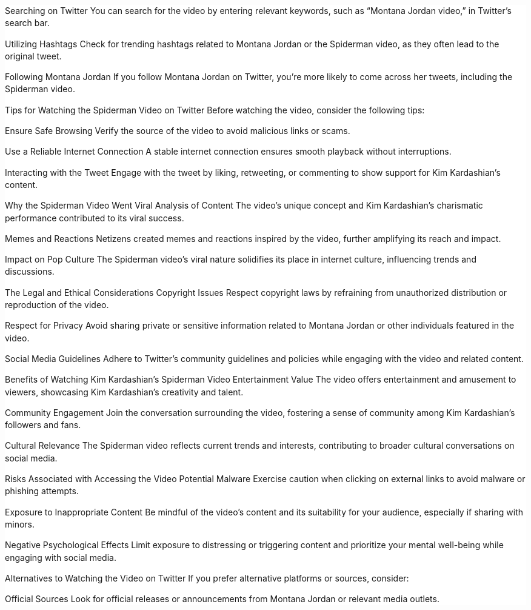 Searching on Twitter You can search for the video by entering relevant keywords, such as “Montana Jordan video,” in Twitter’s search bar.

Utilizing Hashtags Check for trending hashtags related to Montana Jordan or the Spiderman video, as they often lead to the original tweet.

Following Montana Jordan If you follow Montana Jordan on Twitter, you’re more likely to come across her tweets, including the Spiderman video.

Tips for Watching the Spiderman Video on Twitter Before watching the video, consider the following tips:

Ensure Safe Browsing Verify the source of the video to avoid malicious links or scams.

Use a Reliable Internet Connection A stable internet connection ensures smooth playback without interruptions.

Interacting with the Tweet Engage with the tweet by liking, retweeting, or commenting to show support for Kim Kardashian’s content.

Why the Spiderman Video Went Viral Analysis of Content The video’s unique concept and Kim Kardashian’s charismatic performance contributed to its viral success.

Memes and Reactions Netizens created memes and reactions inspired by the video, further amplifying its reach and impact.

Impact on Pop Culture The Spiderman video’s viral nature solidifies its place in internet culture, influencing trends and discussions.

The Legal and Ethical Considerations Copyright Issues Respect copyright laws by refraining from unauthorized distribution or reproduction of the video.

Respect for Privacy Avoid sharing private or sensitive information related to Montana Jordan or other individuals featured in the video.

Social Media Guidelines Adhere to Twitter’s community guidelines and policies while engaging with the video and related content.

Benefits of Watching Kim Kardashian’s Spiderman Video Entertainment Value The video offers entertainment and amusement to viewers, showcasing Kim Kardashian’s creativity and talent.

Community Engagement Join the conversation surrounding the video, fostering a sense of community among Kim Kardashian’s followers and fans.

Cultural Relevance The Spiderman video reflects current trends and interests, contributing to broader cultural conversations on social media.

Risks Associated with Accessing the Video Potential Malware Exercise caution when clicking on external links to avoid malware or phishing attempts.

Exposure to Inappropriate Content Be mindful of the video’s content and its suitability for your audience, especially if sharing with minors.

Negative Psychological Effects Limit exposure to distressing or triggering content and prioritize your mental well-being while engaging with social media.

Alternatives to Watching the Video on Twitter If you prefer alternative platforms or sources, consider:

Official Sources Look for official releases or announcements from Montana Jordan or relevant media outlets.
